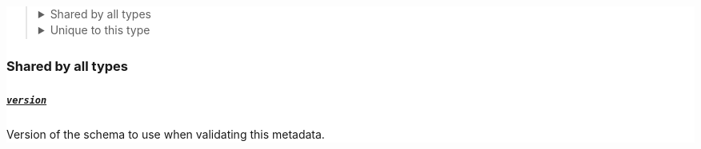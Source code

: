 <blockquote markdown="1">

<details markdown="1"><summary>Shared by all types</summary></details>
<details markdown="1"><summary>Unique to this type</summary></details>

</blockquote>

### Shared by all types

<a name="version"></a>
##### [`version`](#version)
Version of the schema to use when validating this metadata.
